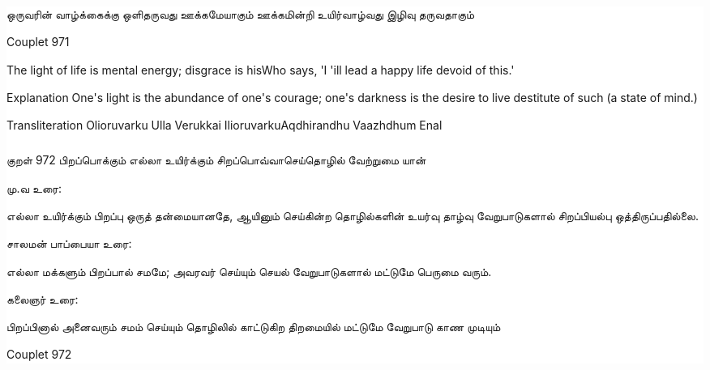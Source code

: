 ஒருவரின் வாழ்க்கைக்கு ஒளிதருவது ஊக்கமேயாகும் ஊக்கமின்றி உயிர்வாழ்வது இழிவு தருவதாகும்




Couplet
971


The light of life is mental energy; disgrace is hisWho says, 'I 'ill lead a happy life devoid of this.'




Explanation
One's light is the abundance of one's courage; one's darkness is the desire to live destitute of such (a state of mind.)




Transliteration
Olioruvarku Ulla  Verukkai  IlioruvarkuAqdhirandhu  Vaazhdhum  Enal




###













குறள்
972
 பிறப்பொக்கும் எல்லா உயிர்க்கும் சிறப்பொவ்வாசெய்தொழில் வேற்றுமை யான்




மு.வ உரை:

எல்லா உயிர்க்கும் பிறப்பு ஒருத் தன்மையானதே, ஆயினும் செய்கின்ற தொழில்களின் உயர்வு தாழ்வு வேறுபாடுகளால் சிறப்பியல்பு ஒத்திருப்பதில்லை.




சாலமன் பாப்பையா உரை:

எல்லா மக்களும் பிறப்பால் சமம‌ே; அவரவர் செய்யும் செயல் வேறுபாடுகளால் மட்டுமே பெருமை வரும்.




கலைஞர் உரை:

பிறப்பினால் அனைவரும் சமம் செய்யும் தொழிலில் காட்டுகிற திறமையில் மட்டுமே வேறுபாடு காண முடியும்




Couplet
972
